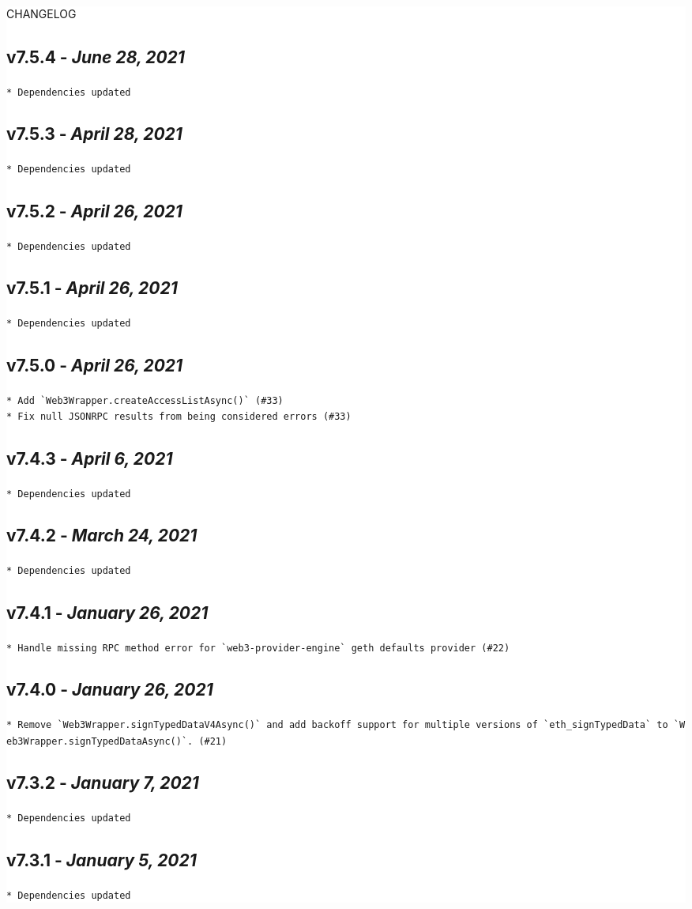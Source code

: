 

CHANGELOG

## v7.5.4 - _June 28, 2021_

    * Dependencies updated

## v7.5.3 - _April 28, 2021_

    * Dependencies updated

## v7.5.2 - _April 26, 2021_

    * Dependencies updated

## v7.5.1 - _April 26, 2021_

    * Dependencies updated

## v7.5.0 - _April 26, 2021_

    * Add `Web3Wrapper.createAccessListAsync()` (#33)
    * Fix null JSONRPC results from being considered errors (#33)

## v7.4.3 - _April 6, 2021_

    * Dependencies updated

## v7.4.2 - _March 24, 2021_

    * Dependencies updated

## v7.4.1 - _January 26, 2021_

    * Handle missing RPC method error for `web3-provider-engine` geth defaults provider (#22)

## v7.4.0 - _January 26, 2021_

    * Remove `Web3Wrapper.signTypedDataV4Async()` and add backoff support for multiple versions of `eth_signTypedData` to `Web3Wrapper.signTypedDataAsync()`. (#21)

## v7.3.2 - _January 7, 2021_

    * Dependencies updated

## v7.3.1 - _January 5, 2021_

    * Dependencies updated
